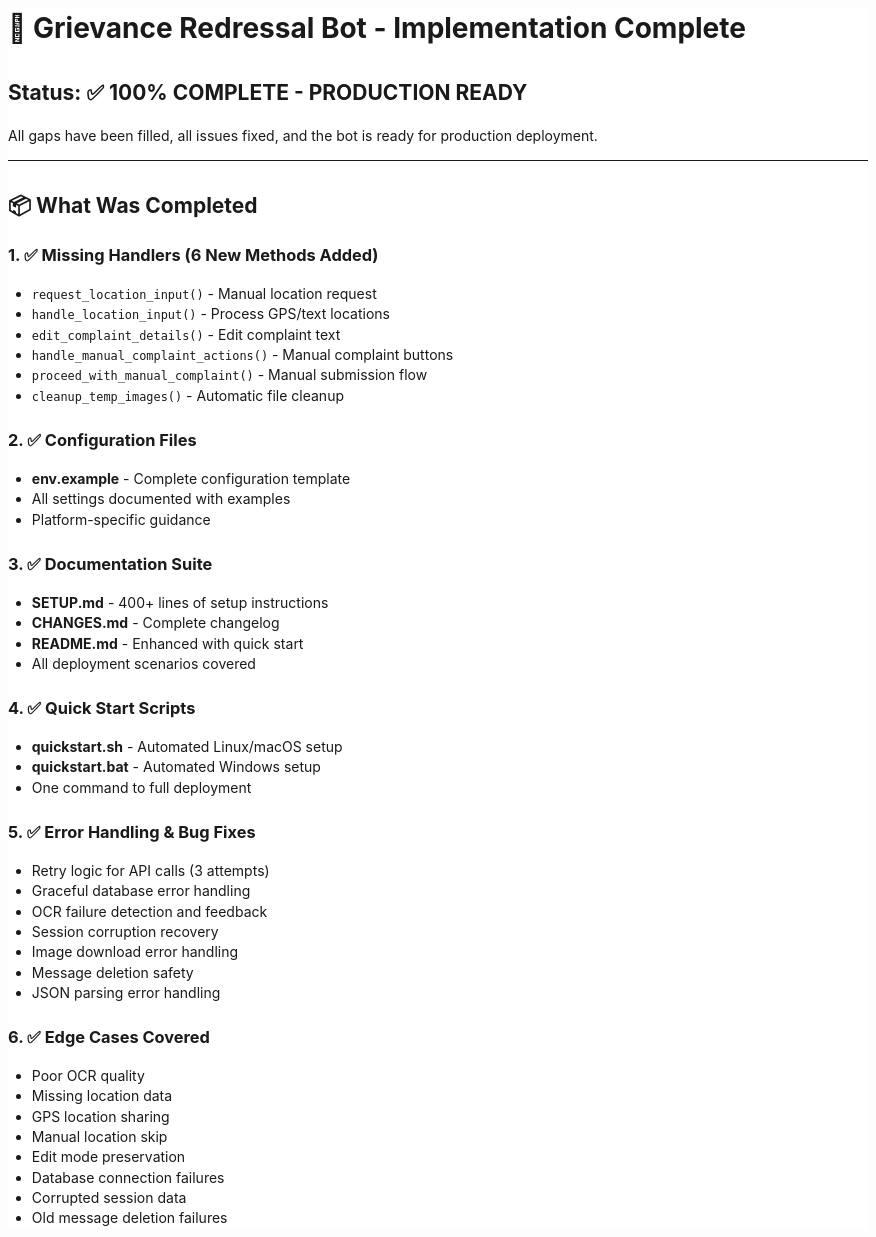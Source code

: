 # 🎉 Grievance Redressal Bot - Implementation Complete

## Status: ✅ 100% COMPLETE - PRODUCTION READY

All gaps have been filled, all issues fixed, and the bot is ready for production deployment.

---

## 📦 What Was Completed

### 1. ✅ Missing Handlers (6 New Methods Added)
- `request_location_input()` - Manual location request
- `handle_location_input()` - Process GPS/text locations  
- `edit_complaint_details()` - Edit complaint text
- `handle_manual_complaint_actions()` - Manual complaint buttons
- `proceed_with_manual_complaint()` - Manual submission flow
- `cleanup_temp_images()` - Automatic file cleanup

### 2. ✅ Configuration Files
- **env.example** - Complete configuration template
- All settings documented with examples
- Platform-specific guidance

### 3. ✅ Documentation Suite
- **SETUP.md** - 400+ lines of setup instructions
- **CHANGES.md** - Complete changelog
- **README.md** - Enhanced with quick start
- All deployment scenarios covered

### 4. ✅ Quick Start Scripts
- **quickstart.sh** - Automated Linux/macOS setup
- **quickstart.bat** - Automated Windows setup
- One command to full deployment

### 5. ✅ Error Handling & Bug Fixes
- Retry logic for API calls (3 attempts)
- Graceful database error handling
- OCR failure detection and feedback
- Session corruption recovery
- Image download error handling
- Message deletion safety
- JSON parsing error handling

### 6. ✅ Edge Cases Covered
- Poor OCR quality
- Missing location data
- GPS location sharing
- Manual location skip
- Edit mode preservation
- Database connection failures
- Corrupted session data
- Old message deletion failures
